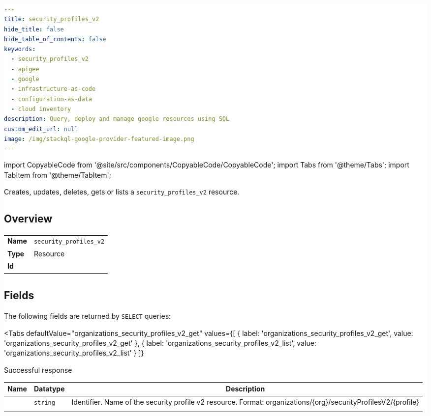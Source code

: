 ```yaml
--- 
title: security_profiles_v2
hide_title: false
hide_table_of_contents: false
keywords:
  - security_profiles_v2
  - apigee
  - google
  - infrastructure-as-code
  - configuration-as-data
  - cloud inventory
description: Query, deploy and manage google resources using SQL
custom_edit_url: null
image: /img/stackql-google-provider-featured-image.png
---
```


import CopyableCode from '@site/src/components/CopyableCode/CopyableCode';
import Tabs from '@theme/Tabs';
import TabItem from '@theme/TabItem';

Creates, updates, deletes, gets or lists a <code>security_profiles_v2</code> resource.

## Overview
<table><tbody>
<tr><td><b>Name</b></td><td><code>security_profiles_v2</code></td></tr>
<tr><td><b>Type</b></td><td>Resource</td></tr>
<tr><td><b>Id</b></td><td><CopyableCode code="google.apigee.security_profiles_v2" /></td></tr>
</tbody></table>

## Fields

The following fields are returned by `SELECT` queries:

<Tabs
    defaultValue="organizations_security_profiles_v2_get"
    values={[
        { label: 'organizations_security_profiles_v2_get', value: 'organizations_security_profiles_v2_get' },
        { label: 'organizations_security_profiles_v2_list', value: 'organizations_security_profiles_v2_list' }
    ]}
>
<TabItem value="organizations_security_profiles_v2_get">

Successful response

<table>
<thead>
    <tr>
    <th>Name</th>
    <th>Datatype</th>
    <th>Description</th>
    </tr>
</thead>
<tbody>
<tr>
    <td><CopyableCode code="name" /></td>
    <td><code>string</code></td>
    <td>Identifier. Name of the security profile v2 resource. Format: organizations/&#123;org&#125;/securityProfilesV2/&#123;profile&#125;</td>
</tr>
<tr>
    <td><CopyableCode code="createTime" /></td>